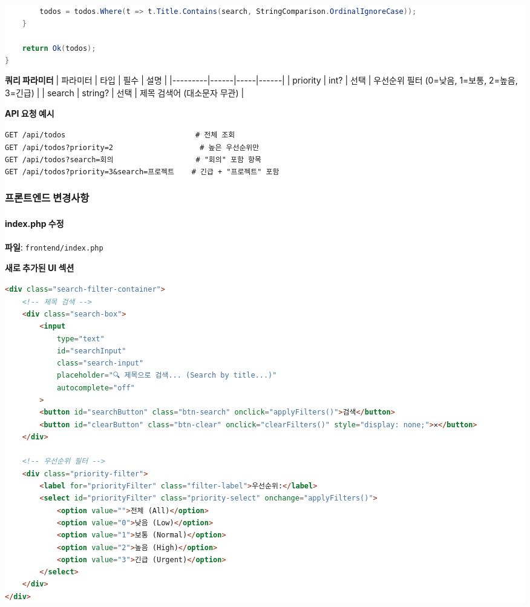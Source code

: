 ```csharp
        todos = todos.Where(t => t.Title.Contains(search, StringComparison.OrdinalIgnoreCase));
    }

    return Ok(todos);
}
```

**쿼리 파라미터**
| 파라미터 | 타입 | 필수 | 설명 |
|---------|------|-----|------|
| priority | int? | 선택 | 우선순위 필터 (0=낮음, 1=보통, 2=높음, 3=긴급) |
| search | string? | 선택 | 제목 검색어 (대소문자 무관) |

**API 요청 예시**
```http
GET /api/todos                              # 전체 조회
GET /api/todos?priority=2                    # 높은 우선순위만
GET /api/todos?search=회의                   # "회의" 포함 항목
GET /api/todos?priority=3&search=프로젝트    # 긴급 + "프로젝트" 포함
```

### 프론트엔드 변경사항

#### index.php 수정
**파일**: `frontend/index.php`

**새로 추가된 UI 섹션**
```html
<div class="search-filter-container">
    <!-- 제목 검색 -->
    <div class="search-box">
        <input
            type="text"
            id="searchInput"
            class="search-input"
            placeholder="🔍 제목으로 검색... (Search by title...)"
            autocomplete="off"
        >
        <button id="searchButton" class="btn-search" onclick="applyFilters()">검색</button>
        <button id="clearButton" class="btn-clear" onclick="clearFilters()" style="display: none;">✕</button>
    </div>

    <!-- 우선순위 필터 -->
    <div class="priority-filter">
        <label for="priorityFilter" class="filter-label">우선순위:</label>
        <select id="priorityFilter" class="priority-select" onchange="applyFilters()">
            <option value="">전체 (All)</option>
            <option value="0">낮음 (Low)</option>
            <option value="1">보통 (Normal)</option>
            <option value="2">높음 (High)</option>
            <option value="3">긴급 (Urgent)</option>
        </select>
    </div>
</div>
```
